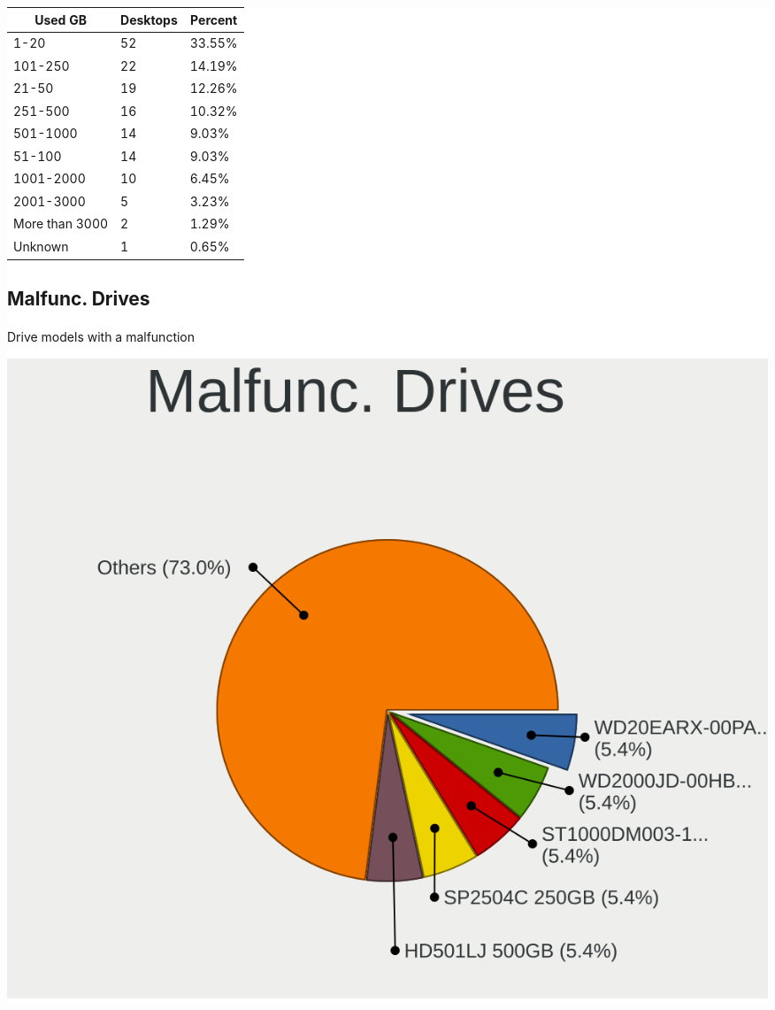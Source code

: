 
| Used GB        | Desktops | Percent |
|----------------|----------|---------|
| 1-20           | 52       | 33.55%  |
| 101-250        | 22       | 14.19%  |
| 21-50          | 19       | 12.26%  |
| 251-500        | 16       | 10.32%  |
| 501-1000       | 14       | 9.03%   |
| 51-100         | 14       | 9.03%   |
| 1001-2000      | 10       | 6.45%   |
| 2001-3000      | 5        | 3.23%   |
| More than 3000 | 2        | 1.29%   |
| Unknown        | 1        | 0.65%   |

Malfunc. Drives
---------------

Drive models with a malfunction

![Malfunc. Drives](./images/pie_chart/drive_malfunc.svg)
